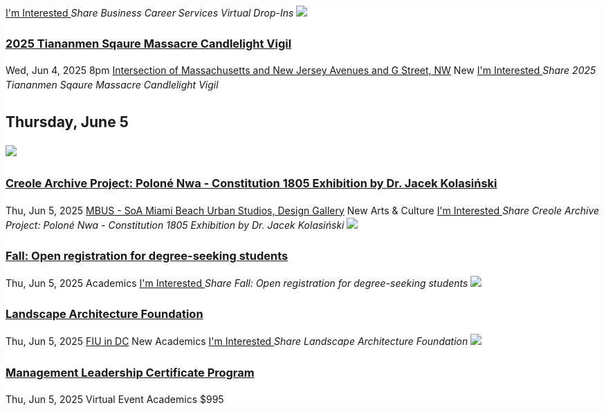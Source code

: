[ I'm Interested ](https://calendar.fiu.edu/event/49542265815955/confirm?instance_id=49542265830298&return=https%3A%2F%2Fcalendar.fiu.edu%2Fcalendar%2F6)
_Share Business Career Services Virtual Drop-Ins_
[ ![](https://localist-images.azureedge.net/photos/49700565696931/card/689de7b3ff334a916cc018506a8691b576fa8616.jpg) ](https://calendar.fiu.edu/event/2025-tiananmen-sqaure-massacre-candlelight-vigil)
### [2025 Tiananmen Sqaure Massacre Candlelight Vigil ](https://calendar.fiu.edu/event/2025-tiananmen-sqaure-massacre-candlelight-vigil)
Wed, Jun 4, 2025 8pm 
[ Intersection of Massachusetts and New Jersey Avenues and G Street, NW](https://calendar.fiu.edu/event/2025-tiananmen-sqaure-massacre-candlelight-vigil)
New
[ I'm Interested ](https://calendar.fiu.edu/event/49700560761683/confirm?instance_id=49700560762708&return=https%3A%2F%2Fcalendar.fiu.edu%2Fcalendar%2F6)
_Share 2025 Tiananmen Sqaure Massacre Candlelight Vigil_
## Thursday, June 5
[ ![](https://localist-images.azureedge.net/photos/49489713231856/card/552f1ea86fabc19a73bc865f8c3d71df68edbc6c.jpg) ](https://calendar.fiu.edu/event/creole-archive-project-polone-nwa-constitution-1805-exhibition-by-dr-jacek-kolasinski)
### [Creole Archive Project: Poloné Nwa - Constitution 1805 Exhibition by Dr. Jacek Kolasiński](https://calendar.fiu.edu/event/creole-archive-project-polone-nwa-constitution-1805-exhibition-by-dr-jacek-kolasinski)
Thu, Jun 5, 2025 
[ MBUS - SoA Miami Beach Urban Studios, Design Gallery](https://calendar.fiu.edu/miami_beach_urban_studios_364)
New Arts & Culture
[ I'm Interested ](https://calendar.fiu.edu/event/49489707459844/confirm?instance_id=49489707502873&return=https%3A%2F%2Fcalendar.fiu.edu%2Fcalendar%2F6)
_Share Creole Archive Project: Poloné Nwa - Constitution 1805 Exhibition by Dr. Jacek Kolasiński_
[ ![](https://localist-images.azureedge.net/photos/664326/card/7eb1b843932ccca9c16245cc99f64d88370c9c69.jpg) ](https://calendar.fiu.edu/event/fall-open-registration-for-degree-seeking-students)
### [Fall: Open registration for degree-seeking students](https://calendar.fiu.edu/event/fall-open-registration-for-degree-seeking-students)
Thu, Jun 5, 2025 
Academics
[ I'm Interested ](https://calendar.fiu.edu/event/49056012724808/confirm?instance_id=49056012796533&return=https%3A%2F%2Fcalendar.fiu.edu%2Fcalendar%2F6)
_Share Fall: Open registration for degree-seeking students_
[ ![](https://localist-images.azureedge.net/photos/49667160165096/card/1bf63ab6b6a9adb7f4f48ab792495e55800758ec.jpg) ](https://calendar.fiu.edu/event/landscape-architecture-foundation)
### [Landscape Architecture Foundation](https://calendar.fiu.edu/event/landscape-architecture-foundation)
Thu, Jun 5, 2025 
[ FIU in DC](https://calendar.fiu.edu/fiu_in_dc_328)
New Academics
[ I'm Interested ](https://calendar.fiu.edu/event/49667155588115/confirm?instance_id=49667155591189&return=https%3A%2F%2Fcalendar.fiu.edu%2Fcalendar%2F6)
_Share Landscape Architecture Foundation_
[ ![](https://localist-images.azureedge.net/photos/49428364854871/card/811073db312768c35f4108a9fcedfa1cce3880b7.jpg) ](https://calendar.fiu.edu/event/management-leadership-certificate-program)
### [Management Leadership Certificate Program](https://calendar.fiu.edu/event/management-leadership-certificate-program)
Thu, Jun 5, 2025 
Virtual Event 
Academics
$995